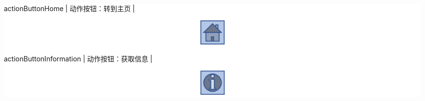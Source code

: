 actionButtonHome | 动作按钮：转到主页 | <p style="text-align: center;"><img src="../images/shapes/actionButtonHome.svg" height="50" width="50"></p>
actionButtonInformation | 动作按钮：获取信息 | <p style="text-align: center;"><img src="../images/shapes/actionButtonInformation.svg" height="50" width="50"></p>